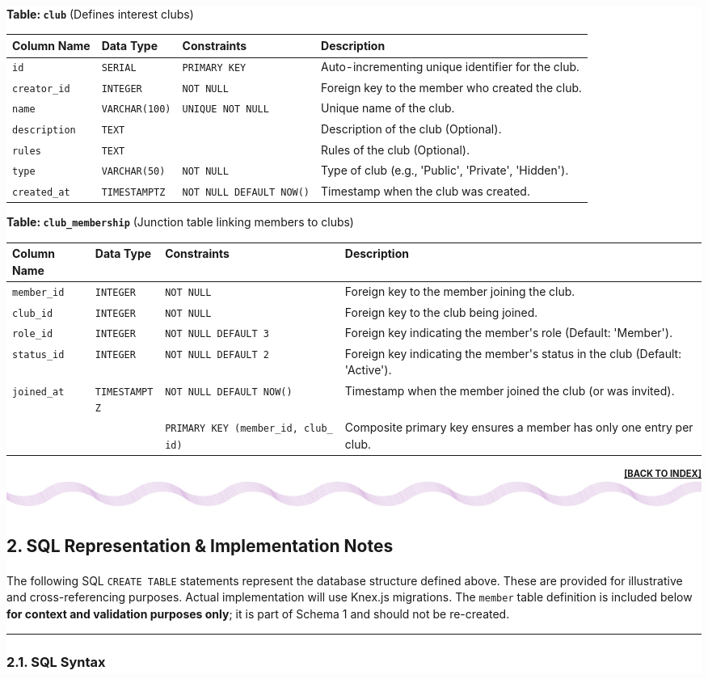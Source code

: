 

**Table: `club`** (Defines interest clubs)

| Column Name   | Data Type     | Constraints                               | Description                                                        |
| :------------ | :------------ | :---------------------------------------- | :----------------------------------------------------------------- |
| `id`          | `SERIAL`      | `PRIMARY KEY`                             | Auto-incrementing unique identifier for the club.                  |
| `creator_id`  | `INTEGER`     | `NOT NULL`                                | Foreign key to the member who created the club.                    |
| `name`        | `VARCHAR(100)` | `UNIQUE NOT NULL`                         | Unique name of the club.                                           |
| `description` | `TEXT`        |                                           | Description of the club (Optional).                                |
| `rules`       | `TEXT`        |                                           | Rules of the club (Optional).                                      |
| `type`        | `VARCHAR(50)` | `NOT NULL`                                | Type of club (e.g., 'Public', 'Private', 'Hidden').                |
| `created_at`  | `TIMESTAMPTZ` | `NOT NULL DEFAULT NOW()`                  | Timestamp when the club was created.                               |



**Table: `club_membership`** (Junction table linking members to clubs)

| Column Name                | Data Type     | Constraints                                                                 | Description                                                                 |
| :------------------------- | :------------ | :-------------------------------------------------------------------------- | :-------------------------------------------------------------------------- |
| `member_id`                | `INTEGER`     | `NOT NULL`                                                                  | Foreign key to the member joining the club.                                 |
| `club_id`                  | `INTEGER`     | `NOT NULL`                                                                  | Foreign key to the club being joined.                                       |
| `role_id`                  | `INTEGER`     | `NOT NULL DEFAULT 3`                                                        | Foreign key indicating the member's role (Default: 'Member').               |
| `status_id`                | `INTEGER`     | `NOT NULL DEFAULT 2`                                                        | Foreign key indicating the member's status in the club (Default: 'Active'). |
| `joined_at`                | `TIMESTAMPTZ` | `NOT NULL DEFAULT NOW()`                                                    | Timestamp when the member joined the club (or was invited).                 |
|                            |               | `PRIMARY KEY (member_id, club_id)`                                          | Composite primary key ensures a member has only one entry per club.         |

<a href="#top" style="float: right; font-size: 0.8em;">**[BACK TO INDEX]**</a>

<img src="https://raw.githubusercontent.com/LouieMorais/SilverChat/refs/heads/main/.project/architecture/img/silverchat-hr.png" width="100%" />



## 2. SQL Representation & Implementation Notes

The following SQL `CREATE TABLE` statements represent the database structure defined above. These are provided for illustrative and cross-referencing purposes. Actual implementation will use Knex.js migrations. The `member` table definition is included below **for context and validation purposes only**; it is part of Schema 1 and should not be re-created.



---



### 2.1. SQL Syntax
